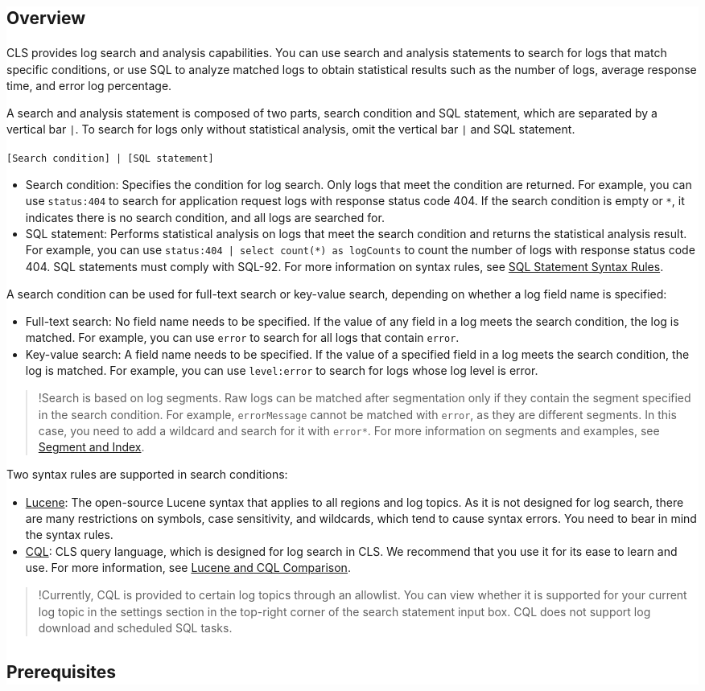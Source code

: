## Overview

CLS provides log search and analysis capabilities. You can use search and analysis statements to search for logs that match specific conditions, or use SQL to analyze matched logs to obtain statistical results such as the number of logs, average response time, and error log percentage.

A search and analysis statement is composed of two parts, search condition and SQL statement, which are separated by a vertical bar `|`. To search for logs only without statistical analysis, omit the vertical bar `|` and SQL statement.
```
[Search condition] | [SQL statement]
```

- Search condition: Specifies the condition for log search. Only logs that meet the condition are returned. For example, you can use `status:404` to search for application request logs with response status code 404. If the search condition is empty or `*`, it indicates there is no search condition, and all logs are searched for.
- SQL statement: Performs statistical analysis on logs that meet the search condition and returns the statistical analysis result. For example, you can use `status:404 | select count(*) as logCounts` to count the number of logs with response status code 404. SQL statements must comply with SQL-92. For more information on syntax rules, see [SQL Statement Syntax Rules](#SQLRules).

A search condition can be used for full-text search or key-value search, depending on whether a log field name is specified:

- Full-text search: No field name needs to be specified. If the value of any field in a log meets the search condition, the log is matched. For example, you can use `error` to search for all logs that contain `error`.
- Key-value search: A field name needs to be specified. If the value of a specified field in a log meets the search condition, the log is matched. For example, you can use `level:error` to search for logs whose log level is error.

> !Search is based on log segments. Raw logs can be matched after segmentation only if they contain the segment specified in the search condition. For example, `errorMessage` cannot be matched with `error`, as they are different segments. In this case, you need to add a wildcard and search for it with `error*`. For more information on segments and examples, see [Segment and Index](https://intl.cloud.tencent.com/document/product/614/45409).



Two syntax rules are supported in search conditions:

- [Lucene](#Lucene): The open-source Lucene syntax that applies to all regions and log topics. As it is not designed for log search, there are many restrictions on symbols, case sensitivity, and wildcards, which tend to cause syntax errors. You need to bear in mind the syntax rules.
- [CQL](#CQL): CLS query language, which is designed for log search in CLS. We recommend that you use it for its ease to learn and use. For more information, see [Lucene and CQL Comparison](#LuceneVSCQL).

> !Currently, CQL is provided to certain log topics through an allowlist. You can view whether it is supported for your current log topic in the settings section in the top-right corner of the search statement input box. CQL does not support log download and scheduled SQL tasks.



## Prerequisites
